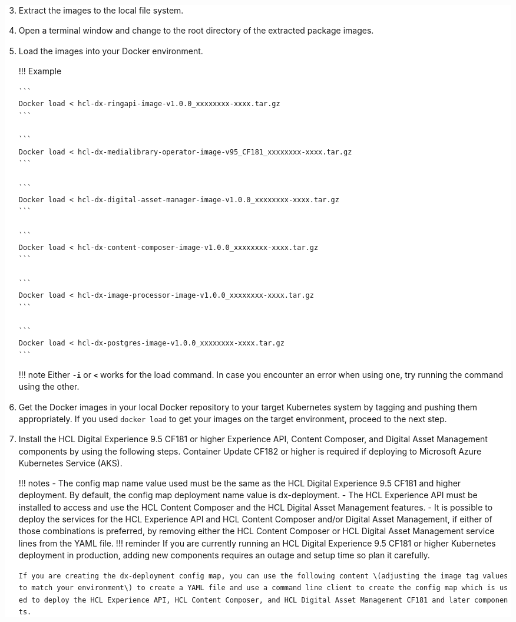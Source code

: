 3.  Extract the images to the local file system.
4.  Open a terminal window and change to the root directory of the extracted package images.
5.  Load the images into your Docker environment.

    !!! Example

        ```
        Docker load < hcl-dx-ringapi-image-v1.0.0_xxxxxxxx-xxxx.tar.gz
        ```

        ```
        Docker load < hcl-dx-medialibrary-operator-image-v95_CF181_xxxxxxxx-xxxx.tar.gz
        ```

        ```
        Docker load < hcl-dx-digital-asset-manager-image-v1.0.0_xxxxxxxx-xxxx.tar.gz
        ```

        ```
        Docker load < hcl-dx-content-composer-image-v1.0.0_xxxxxxxx-xxxx.tar.gz
        ```

        ```
        Docker load < hcl-dx-image-processor-image-v1.0.0_xxxxxxxx-xxxx.tar.gz
        ```

        ```
        Docker load < hcl-dx-postgres-image-v1.0.0_xxxxxxxx-xxxx.tar.gz
        ```

    !!! note 
        Either **`-i`** or **`<`** works for the load command. In case you encounter an error when using one, try running the command using the other.

6.  Get the Docker images in your local Docker repository to your target Kubernetes system by tagging and pushing them appropriately. If you used `docker load` to get your images on the target environment, proceed to the next step.
7.  Install the HCL Digital Experience 9.5 CF181 or higher Experience API, Content Composer, and Digital Asset Management components by using the following steps. Container Update CF182 or higher is required if deploying to Microsoft Azure Kubernetes Service \(AKS\).

    !!! notes
        -   The config map name value used must be the same as the HCL Digital Experience 9.5 CF181 and higher deployment. By default, the config map deployment name value is dx-deployment.
        -   The HCL Experience API must be installed to access and use the HCL Content Composer and the HCL Digital Asset Management features.
        -   It is possible to deploy the services for the HCL Experience API and HCL Content Composer and/or Digital Asset Management, if either of those combinations is preferred, by removing either the HCL Content Composer or HCL Digital Asset Management service lines from the YAML file.
    !!! reminder 
        If you are currently running an HCL Digital Experience 9.5 CF181 or higher Kubernetes deployment in production, adding new components requires an outage and setup time so plan it carefully.

        If you are creating the dx-deployment config map, you can use the following content \(adjusting the image tag values to match your environment\) to create a YAML file and use a command line client to create the config map which is used to deploy the HCL Experience API, HCL Content Composer, and HCL Digital Asset Management CF181 and later components.
